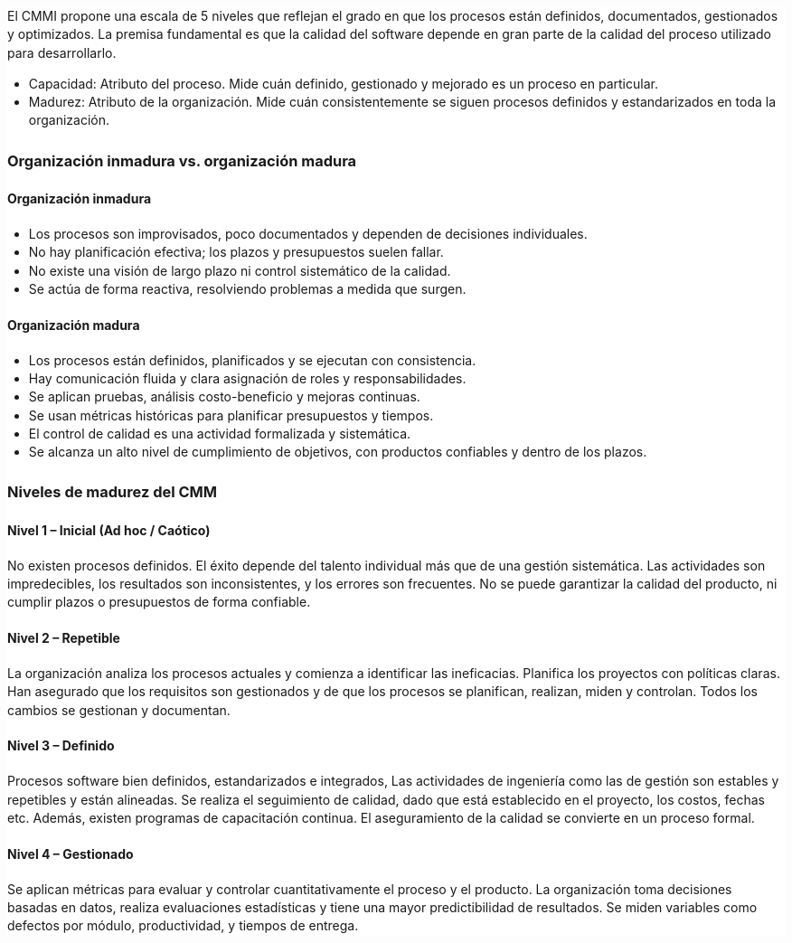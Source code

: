 El CMMI propone una escala de 5 niveles que reflejan el grado en que los procesos están definidos, documentados, gestionados y optimizados. La premisa fundamental es que la calidad del software depende en gran parte de la calidad del proceso utilizado para desarrollarlo.

- Capacidad: Atributo del proceso. Mide cuán definido, gestionado y mejorado es un proceso en particular.
- Madurez: Atributo de la organización. Mide cuán consistentemente se siguen procesos definidos y estandarizados en toda la organización.

### Organización inmadura vs. organización madura

#### Organización inmadura

- Los procesos son improvisados, poco documentados y dependen de decisiones individuales.
- No hay planificación efectiva; los plazos y presupuestos suelen fallar.
- No existe una visión de largo plazo ni control sistemático de la calidad.
- Se actúa de forma reactiva, resolviendo problemas a medida que surgen.

#### Organización madura

- Los procesos están definidos, planificados y se ejecutan con consistencia.
- Hay comunicación fluida y clara asignación de roles y responsabilidades.
- Se aplican pruebas, análisis costo-beneficio y mejoras continuas.
- Se usan métricas históricas para planificar presupuestos y tiempos.
- El control de calidad es una actividad formalizada y sistemática.
- Se alcanza un alto nivel de cumplimiento de objetivos, con productos confiables y dentro de los plazos.

### Niveles de madurez del CMM

#### Nivel 1 – Inicial (Ad hoc / Caótico)

No existen procesos definidos. El éxito depende del talento individual más que de una gestión sistemática. Las actividades son impredecibles, los resultados son inconsistentes, y los errores son frecuentes. No se puede garantizar la calidad del producto, ni cumplir plazos o presupuestos de forma confiable.

#### Nivel 2 – Repetible

La organización analiza los procesos actuales y comienza a identificar las ineficacias. Planifica los proyectos con políticas claras. Han asegurado que los requisitos son gestionados y de que los procesos se planifican, realizan, miden y controlan. Todos los cambios se gestionan y documentan.

#### Nivel 3 – Definido

Procesos software bien definidos, estandarizados e integrados, Las actividades de ingeniería como las de gestión son estables y repetibles y están alineadas. Se realiza el seguimiento de calidad, dado que está establecido en el proyecto, los costos, fechas etc. Además, existen programas de capacitación continua. El aseguramiento de la calidad se convierte en un proceso formal.

#### Nivel 4 – Gestionado

Se aplican métricas para evaluar y controlar cuantitativamente el proceso y el producto. La organización toma decisiones basadas en datos, realiza evaluaciones estadísticas y tiene una mayor predictibilidad de resultados. Se miden variables como defectos por módulo, productividad, y tiempos de entrega.
